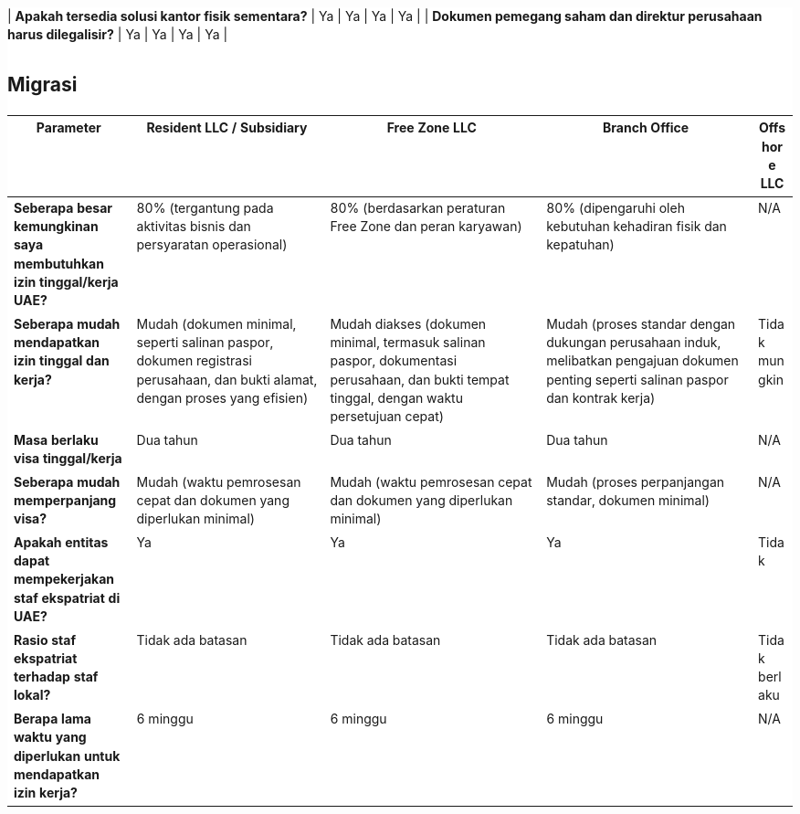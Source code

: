 | **Apakah tersedia solusi kantor fisik sementara?**                    | Ya                                                                                                                                  | Ya                                                                                                                                  | Ya                                                                                                                                  | Ya                      |
| **Dokumen pemegang saham dan direktur perusahaan harus dilegalisir?** | Ya                                                                                                                                  | Ya                                                                                                                                  | Ya                                                                                                                                  | Ya                      |

## Migrasi

| **Parameter**                                                                    | **Resident LLC / Subsidiary**                                                                                                | **Free Zone LLC**                                                                                                                          | **Branch Office**                                                                                                                      | **Offshore LLC** |
| -------------------------------------------------------------------------------- | ---------------------------------------------------------------------------------------------------------------------------- | ------------------------------------------------------------------------------------------------------------------------------------------ | -------------------------------------------------------------------------------------------------------------------------------------- | ---------------- |
| **Seberapa besar kemungkinan saya membutuhkan izin tinggal/kerja UAE?**          | 80% (tergantung pada aktivitas bisnis dan persyaratan operasional)                                                           | 80% (berdasarkan peraturan Free Zone dan peran karyawan)                                                                                   | 80% (dipengaruhi oleh kebutuhan kehadiran fisik dan kepatuhan)                                                                         | N/A              |
| **Seberapa mudah mendapatkan izin tinggal dan kerja?**                           | Mudah (dokumen minimal, seperti salinan paspor, dokumen registrasi perusahaan, dan bukti alamat, dengan proses yang efisien) | Mudah diakses (dokumen minimal, termasuk salinan paspor, dokumentasi perusahaan, dan bukti tempat tinggal, dengan waktu persetujuan cepat) | Mudah (proses standar dengan dukungan perusahaan induk, melibatkan pengajuan dokumen penting seperti salinan paspor dan kontrak kerja) | Tidak mungkin    |
| **Masa berlaku visa tinggal/kerja**                                              | Dua tahun                                                                                                                    | Dua tahun                                                                                                                                  | Dua tahun                                                                                                                              | N/A              |
| **Seberapa mudah memperpanjang visa?**                                           | Mudah (waktu pemrosesan cepat dan dokumen yang diperlukan minimal)                                                           | Mudah (waktu pemrosesan cepat dan dokumen yang diperlukan minimal)                                                                         | Mudah (proses perpanjangan standar, dokumen minimal)                                                                                   | N/A              |
| **Apakah entitas dapat mempekerjakan staf ekspatriat di UAE?**                   | Ya                                                                                                                           | Ya                                                                                                                                         | Ya                                                                                                                                     | Tidak            |
| **Rasio staf ekspatriat terhadap staf lokal?**                                   | Tidak ada batasan                                                                                                            | Tidak ada batasan                                                                                                                          | Tidak ada batasan                                                                                                                      | Tidak berlaku    |
| **Berapa lama waktu yang diperlukan untuk mendapatkan izin kerja?**              | 6 minggu                                                                                                                     | 6 minggu                                                                                                                                   | 6 minggu                                                                                                                               | N/A              |